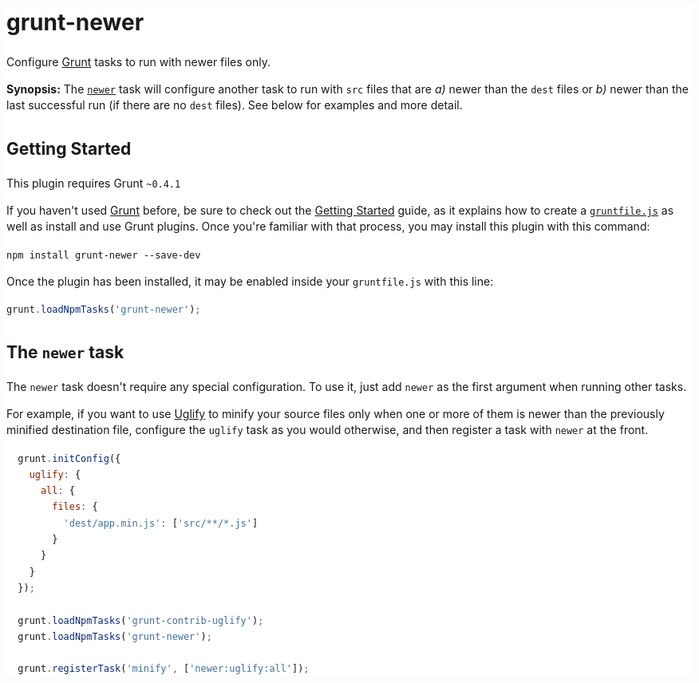 # grunt-newer

Configure [Grunt](http://gruntjs.com/) tasks to run with newer files only.

**Synopsis:**  The [`newer`](#newer) task will configure another task to run with `src` files that are *a)* newer than the `dest` files or *b)* newer than the last successful run (if there are no `dest` files).  See below for examples and more detail.

## Getting Started
This plugin requires Grunt `~0.4.1`

If you haven't used [Grunt](http://gruntjs.com/) before, be sure to check out the [Getting Started](http://gruntjs.com/getting-started) guide, as it explains how to create a [`gruntfile.js`](http://gruntjs.com/sample-gruntfile) as well as install and use Grunt plugins. Once you're familiar with that process, you may install this plugin with this command:

```shell
npm install grunt-newer --save-dev
```

Once the plugin has been installed, it may be enabled inside your `gruntfile.js` with this line:

```js
grunt.loadNpmTasks('grunt-newer');
```

<a name="newer"></a>
## The `newer` task

The `newer` task doesn't require any special configuration.  To use it, just add `newer` as the first argument when running other tasks.

For example, if you want to use [Uglify](https://npmjs.org/package/grunt-contrib-uglify) to minify your source files only when one or more of them is newer than the previously minified destination file, configure the `uglify` task as you would otherwise, and then register a task with `newer` at the front.

```js
  grunt.initConfig({
    uglify: {
      all: {
        files: {
          'dest/app.min.js': ['src/**/*.js']
        }
      }
    }
  });

  grunt.loadNpmTasks('grunt-contrib-uglify');
  grunt.loadNpmTasks('grunt-newer');

  grunt.registerTask('minify', ['newer:uglify:all']);
```
